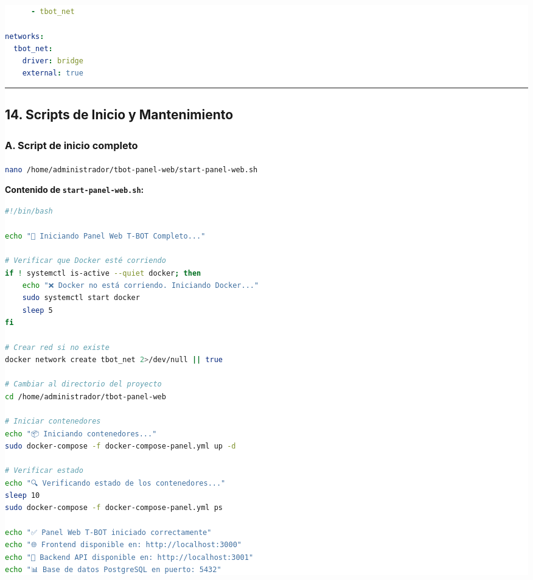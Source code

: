 ```yaml
      - tbot_net

networks:
  tbot_net:
    driver: bridge
    external: true
```

---

## 14. Scripts de Inicio y Mantenimiento

### A. Script de inicio completo

```bash
nano /home/administrador/tbot-panel-web/start-panel-web.sh
```

**Contenido de `start-panel-web.sh`:**

```bash
#!/bin/bash

echo "🚀 Iniciando Panel Web T-BOT Completo..."

# Verificar que Docker esté corriendo
if ! systemctl is-active --quiet docker; then
    echo "❌ Docker no está corriendo. Iniciando Docker..."
    sudo systemctl start docker
    sleep 5
fi

# Crear red si no existe
docker network create tbot_net 2>/dev/null || true

# Cambiar al directorio del proyecto
cd /home/administrador/tbot-panel-web

# Iniciar contenedores
echo "📦 Iniciando contenedores..."
sudo docker-compose -f docker-compose-panel.yml up -d

# Verificar estado
echo "🔍 Verificando estado de los contenedores..."
sleep 10
sudo docker-compose -f docker-compose-panel.yml ps

echo "✅ Panel Web T-BOT iniciado correctamente"
echo "🌐 Frontend disponible en: http://localhost:3000"
echo "🔧 Backend API disponible en: http://localhost:3001"
echo "📊 Base de datos PostgreSQL en puerto: 5432"
```
